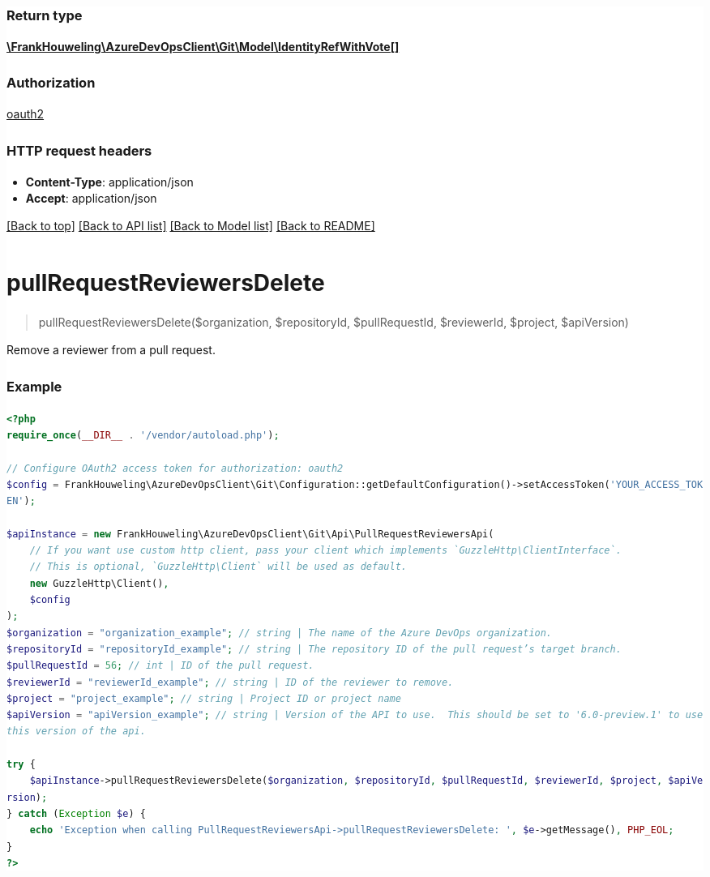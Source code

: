 ### Return type

[**\FrankHouweling\AzureDevOpsClient\Git\Model\IdentityRefWithVote[]**](../Model/IdentityRefWithVote.md)

### Authorization

[oauth2](../../README.md#oauth2)

### HTTP request headers

 - **Content-Type**: application/json
 - **Accept**: application/json

[[Back to top]](#) [[Back to API list]](../../README.md#documentation-for-api-endpoints) [[Back to Model list]](../../README.md#documentation-for-models) [[Back to README]](../../README.md)

# **pullRequestReviewersDelete**
> pullRequestReviewersDelete($organization, $repositoryId, $pullRequestId, $reviewerId, $project, $apiVersion)



Remove a reviewer from a pull request.

### Example
```php
<?php
require_once(__DIR__ . '/vendor/autoload.php');

// Configure OAuth2 access token for authorization: oauth2
$config = FrankHouweling\AzureDevOpsClient\Git\Configuration::getDefaultConfiguration()->setAccessToken('YOUR_ACCESS_TOKEN');

$apiInstance = new FrankHouweling\AzureDevOpsClient\Git\Api\PullRequestReviewersApi(
    // If you want use custom http client, pass your client which implements `GuzzleHttp\ClientInterface`.
    // This is optional, `GuzzleHttp\Client` will be used as default.
    new GuzzleHttp\Client(),
    $config
);
$organization = "organization_example"; // string | The name of the Azure DevOps organization.
$repositoryId = "repositoryId_example"; // string | The repository ID of the pull request’s target branch.
$pullRequestId = 56; // int | ID of the pull request.
$reviewerId = "reviewerId_example"; // string | ID of the reviewer to remove.
$project = "project_example"; // string | Project ID or project name
$apiVersion = "apiVersion_example"; // string | Version of the API to use.  This should be set to '6.0-preview.1' to use this version of the api.

try {
    $apiInstance->pullRequestReviewersDelete($organization, $repositoryId, $pullRequestId, $reviewerId, $project, $apiVersion);
} catch (Exception $e) {
    echo 'Exception when calling PullRequestReviewersApi->pullRequestReviewersDelete: ', $e->getMessage(), PHP_EOL;
}
?>
```

